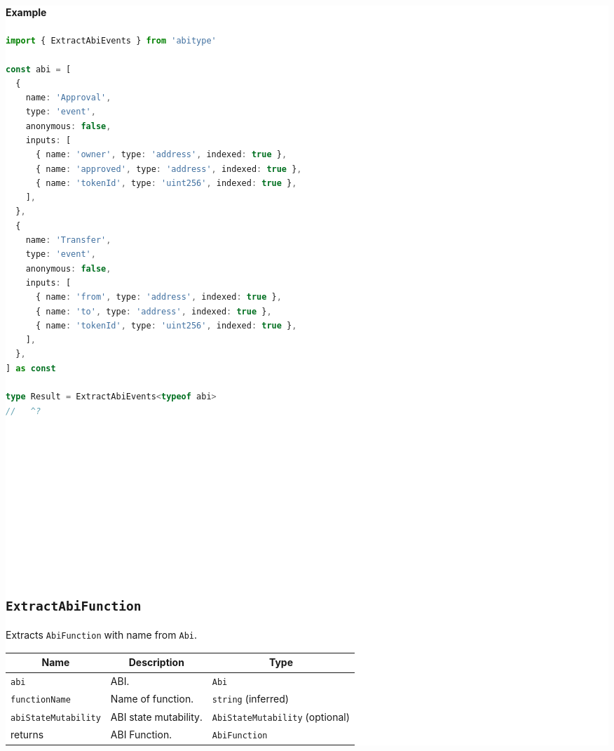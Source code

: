 #### Example

```ts twoslash
import { ExtractAbiEvents } from 'abitype'

const abi = [
  {
    name: 'Approval',
    type: 'event',
    anonymous: false,
    inputs: [
      { name: 'owner', type: 'address', indexed: true },
      { name: 'approved', type: 'address', indexed: true },
      { name: 'tokenId', type: 'uint256', indexed: true },
    ],
  },
  {
    name: 'Transfer',
    type: 'event',
    anonymous: false,
    inputs: [
      { name: 'from', type: 'address', indexed: true },
      { name: 'to', type: 'address', indexed: true },
      { name: 'tokenId', type: 'uint256', indexed: true },
    ],
  },
] as const

type Result = ExtractAbiEvents<typeof abi>
//   ^?













```

## `ExtractAbiFunction`

Extracts `AbiFunction` with name from `Abi`.

| Name                  | Description           | Type                            |
| --------------------- | --------------------- | ------------------------------- |
| `abi`                 | ABI.                  | `Abi`                           |
| `functionName`        | Name of function.     | `string` (inferred)             |
| `abiStateMutability`  | ABI state mutability. | `AbiStateMutability` (optional) |
| returns               | ABI Function.         | `AbiFunction`                   |
